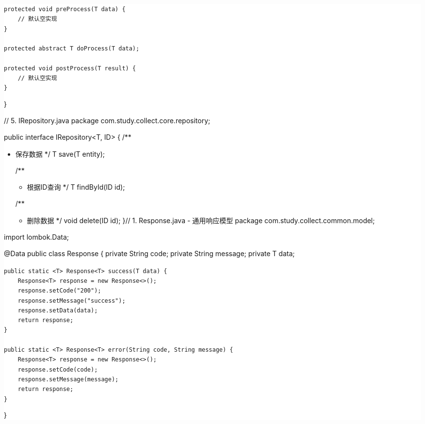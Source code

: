    protected void preProcess(T data) {
        // 默认空实现
    }
    
    protected abstract T doProcess(T data);
    
    protected void postProcess(T result) {
        // 默认空实现
    }
}

// 5. IRepository.java
package com.study.collect.core.repository;

public interface IRepository<T, ID> {
/**
* 保存数据
*/
T save(T entity);

    /**
     * 根据ID查询
     */
    T findById(ID id);
    
    /**
     * 删除数据
     */
    void delete(ID id);
}// 1. Response.java - 通用响应模型
       package com.study.collect.common.model;

import lombok.Data;

@Data
public class Response<T> {
private String code;
private String message;
private T data;

    public static <T> Response<T> success(T data) {
        Response<T> response = new Response<>();
        response.setCode("200");
        response.setMessage("success");
        response.setData(data);
        return response;
    }
    
    public static <T> Response<T> error(String code, String message) {
        Response<T> response = new Response<>();
        response.setCode(code);
        response.setMessage(message);
        return response;
    }
}
